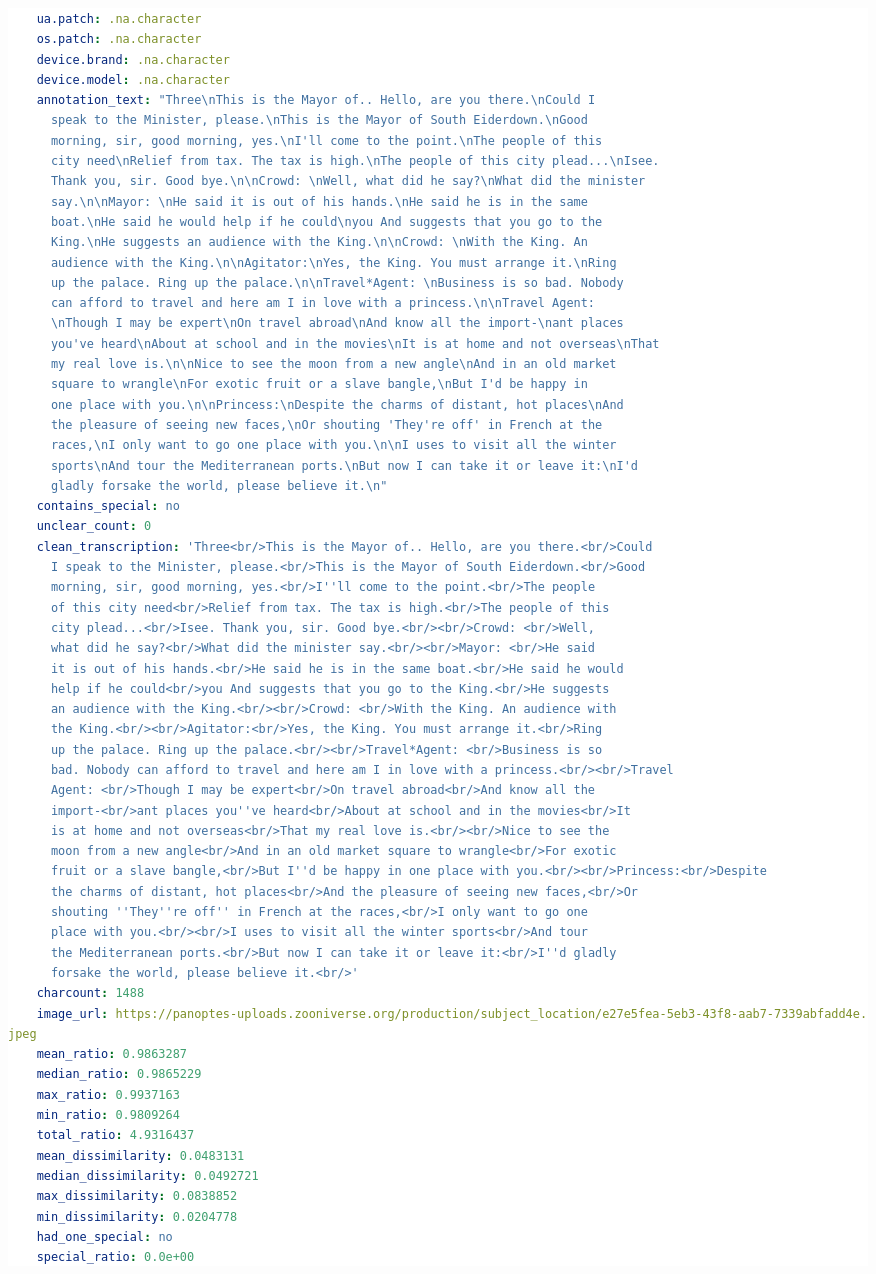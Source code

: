 ```yaml
    ua.patch: .na.character
    os.patch: .na.character
    device.brand: .na.character
    device.model: .na.character
    annotation_text: "Three\nThis is the Mayor of.. Hello, are you there.\nCould I
      speak to the Minister, please.\nThis is the Mayor of South Eiderdown.\nGood
      morning, sir, good morning, yes.\nI'll come to the point.\nThe people of this
      city need\nRelief from tax. The tax is high.\nThe people of this city plead...\nIsee.
      Thank you, sir. Good bye.\n\nCrowd: \nWell, what did he say?\nWhat did the minister
      say.\n\nMayor: \nHe said it is out of his hands.\nHe said he is in the same
      boat.\nHe said he would help if he could\nyou And suggests that you go to the
      King.\nHe suggests an audience with the King.\n\nCrowd: \nWith the King. An
      audience with the King.\n\nAgitator:\nYes, the King. You must arrange it.\nRing
      up the palace. Ring up the palace.\n\nTravel*Agent: \nBusiness is so bad. Nobody
      can afford to travel and here am I in love with a princess.\n\nTravel Agent:
      \nThough I may be expert\nOn travel abroad\nAnd know all the import-\nant places
      you've heard\nAbout at school and in the movies\nIt is at home and not overseas\nThat
      my real love is.\n\nNice to see the moon from a new angle\nAnd in an old market
      square to wrangle\nFor exotic fruit or a slave bangle,\nBut I'd be happy in
      one place with you.\n\nPrincess:\nDespite the charms of distant, hot places\nAnd
      the pleasure of seeing new faces,\nOr shouting 'They're off' in French at the
      races,\nI only want to go one place with you.\n\nI uses to visit all the winter
      sports\nAnd tour the Mediterranean ports.\nBut now I can take it or leave it:\nI'd
      gladly forsake the world, please believe it.\n"
    contains_special: no
    unclear_count: 0
    clean_transcription: 'Three<br/>This is the Mayor of.. Hello, are you there.<br/>Could
      I speak to the Minister, please.<br/>This is the Mayor of South Eiderdown.<br/>Good
      morning, sir, good morning, yes.<br/>I''ll come to the point.<br/>The people
      of this city need<br/>Relief from tax. The tax is high.<br/>The people of this
      city plead...<br/>Isee. Thank you, sir. Good bye.<br/><br/>Crowd: <br/>Well,
      what did he say?<br/>What did the minister say.<br/><br/>Mayor: <br/>He said
      it is out of his hands.<br/>He said he is in the same boat.<br/>He said he would
      help if he could<br/>you And suggests that you go to the King.<br/>He suggests
      an audience with the King.<br/><br/>Crowd: <br/>With the King. An audience with
      the King.<br/><br/>Agitator:<br/>Yes, the King. You must arrange it.<br/>Ring
      up the palace. Ring up the palace.<br/><br/>Travel*Agent: <br/>Business is so
      bad. Nobody can afford to travel and here am I in love with a princess.<br/><br/>Travel
      Agent: <br/>Though I may be expert<br/>On travel abroad<br/>And know all the
      import-<br/>ant places you''ve heard<br/>About at school and in the movies<br/>It
      is at home and not overseas<br/>That my real love is.<br/><br/>Nice to see the
      moon from a new angle<br/>And in an old market square to wrangle<br/>For exotic
      fruit or a slave bangle,<br/>But I''d be happy in one place with you.<br/><br/>Princess:<br/>Despite
      the charms of distant, hot places<br/>And the pleasure of seeing new faces,<br/>Or
      shouting ''They''re off'' in French at the races,<br/>I only want to go one
      place with you.<br/><br/>I uses to visit all the winter sports<br/>And tour
      the Mediterranean ports.<br/>But now I can take it or leave it:<br/>I''d gladly
      forsake the world, please believe it.<br/>'
    charcount: 1488
    image_url: https://panoptes-uploads.zooniverse.org/production/subject_location/e27e5fea-5eb3-43f8-aab7-7339abfadd4e.jpeg
    mean_ratio: 0.9863287
    median_ratio: 0.9865229
    max_ratio: 0.9937163
    min_ratio: 0.9809264
    total_ratio: 4.9316437
    mean_dissimilarity: 0.0483131
    median_dissimilarity: 0.0492721
    max_dissimilarity: 0.0838852
    min_dissimilarity: 0.0204778
    had_one_special: no
    special_ratio: 0.0e+00
```